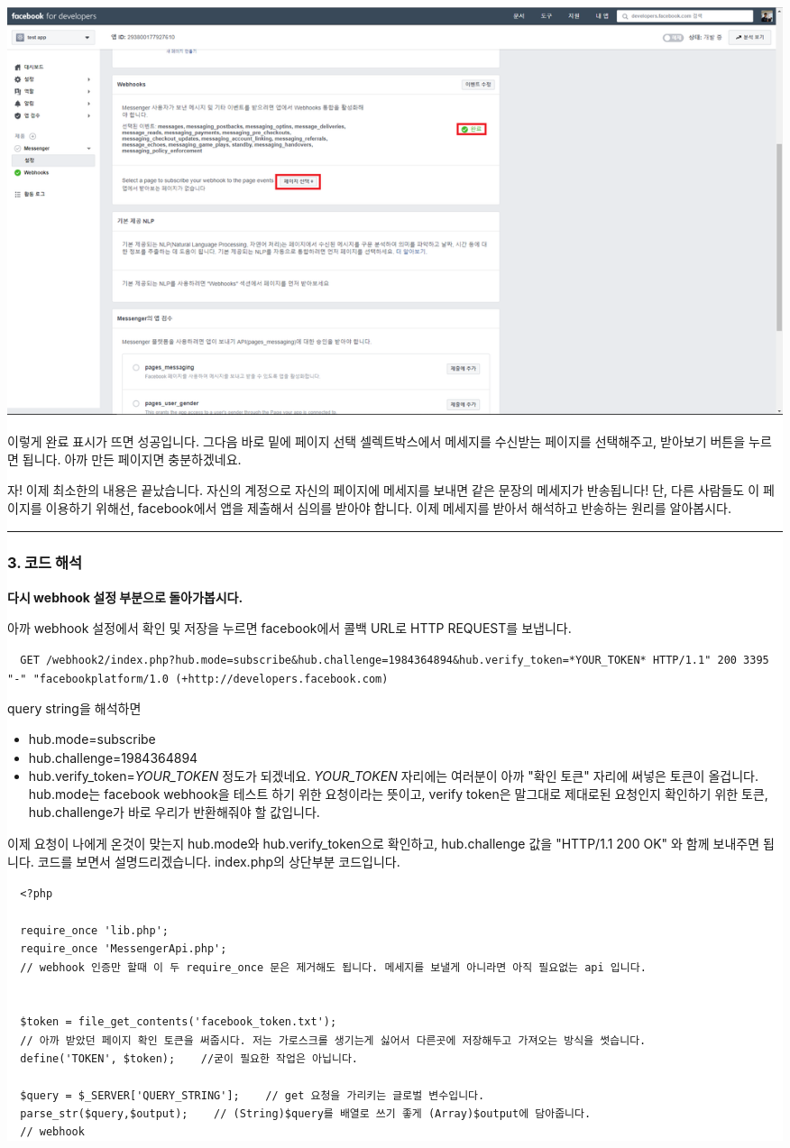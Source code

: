  ![웹훅 설정 완료. 완료 표시가 뜨면 성공입니다.](./imgs/웹훅완료.PNG)  
 
 이렇게 완료 표시가 뜨면 성공입니다. 그다음 바로 밑에 페이지 선택 셀렉트박스에서 메세지를 수신받는 페이지를 선택해주고, 받아보기 버튼을 누르면 됩니다. 아까 만든 페이지면 충분하겠네요.  
 
 자! 이제 최소한의 내용은 끝났습니다. 자신의 계정으로 자신의 페이지에 메세지를 보내면 같은 문장의 메세지가 반송됩니다! 단, 다른 사람들도 이 페이지를 이용하기 위해선, facebook에서 앱을 제출해서 심의를 받아야 합니다. 이제 메세지를 받아서 해석하고 반송하는 원리를 알아봅시다.
 ***

### 3. 코드 해석

**다시 webhook 설정 부분으로 돌아가봅시다.**  

 아까 webhook 설정에서 확인 및 저장을 누르면 facebook에서 콜백 URL로 HTTP REQUEST를 보냅니다.
 
```
  GET /webhook2/index.php?hub.mode=subscribe&hub.challenge=1984364894&hub.verify_token=*YOUR_TOKEN* HTTP/1.1" 200 3395 "-" "facebookplatform/1.0 (+http://developers.facebook.com)
```
 query string을 해석하면
 * hub.mode=subscribe
 * hub.challenge=1984364894
 * hub.verify_token=*YOUR_TOKEN*
 정도가 되겠네요. *YOUR_TOKEN* 자리에는 여러분이 아까 "확인 토큰" 자리에 써넣은 토큰이 올겁니다. hub.mode는 facebook webhook을 테스트 하기 위한 요청이라는 뜻이고, verify token은 말그대로 제대로된 요청인지 확인하기 위한 토큰, hub.challenge가 바로 우리가 반환해줘야 할 값입니다.  
 
 이제 요청이 나에게 온것이 맞는지 hub.mode와 hub.verify_token으로 확인하고, hub.challenge 값을 "HTTP/1.1 200 OK" 와 함께 보내주면 됩니다. 코드를 보면서 설명드리겠습니다. index.php의 상단부분 코드입니다.
 
```
  <?php

  require_once 'lib.php';
  require_once 'MessengerApi.php';
  // webhook 인증만 할때 이 두 require_once 문은 제거해도 됩니다. 메세지를 보낼게 아니라면 아직 필요없는 api 입니다.


  $token = file_get_contents('facebook_token.txt');
  // 아까 받았던 페이지 확인 토큰을 써줍시다. 저는 가로스크롤 생기는게 싫어서 다른곳에 저장해두고 가져오는 방식을 썻습니다.
  define('TOKEN', $token);    //굳이 필요한 작업은 아닙니다.

  $query = $_SERVER['QUERY_STRING'];    // get 요청을 가리키는 글로벌 변수입니다.
  parse_str($query,$output);    // (String)$query를 배열로 쓰기 좋게 (Array)$output에 담아줍니다.
  // webhook
```